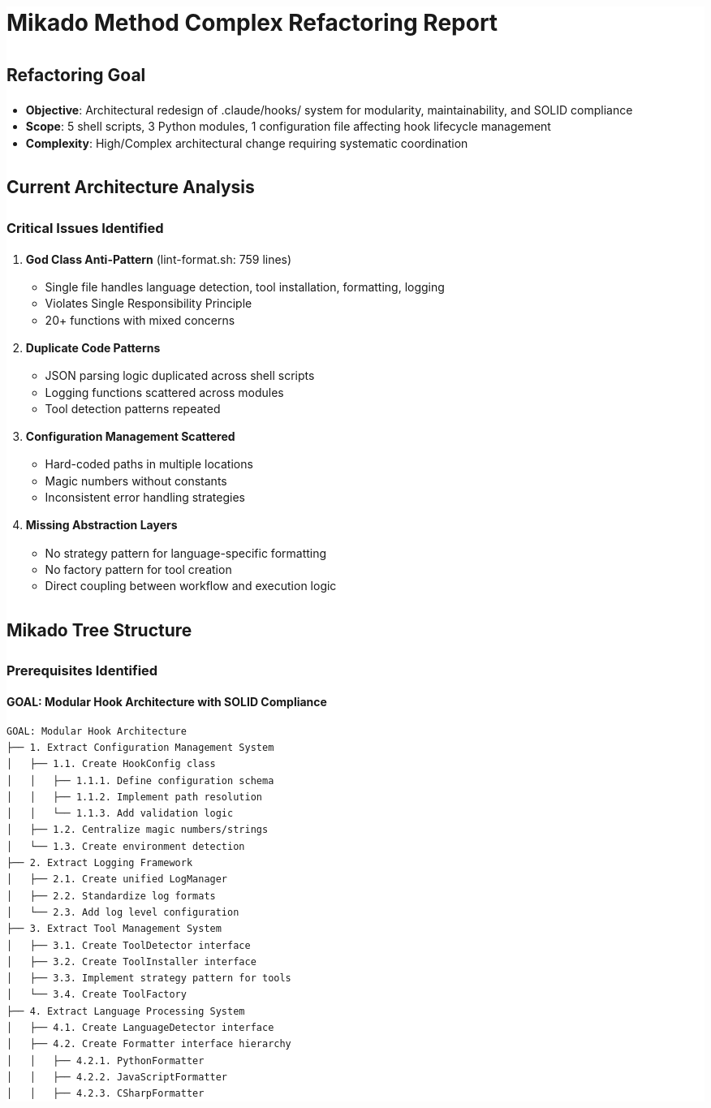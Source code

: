 # Mikado Method Complex Refactoring Report

## Refactoring Goal
- **Objective**: Architectural redesign of .claude/hooks/ system for modularity, maintainability, and SOLID compliance
- **Scope**: 5 shell scripts, 3 Python modules, 1 configuration file affecting hook lifecycle management
- **Complexity**: High/Complex architectural change requiring systematic coordination

## Current Architecture Analysis

### Critical Issues Identified
1. **God Class Anti-Pattern** (lint-format.sh: 759 lines)
   - Single file handles language detection, tool installation, formatting, logging
   - Violates Single Responsibility Principle
   - 20+ functions with mixed concerns

2. **Duplicate Code Patterns**
   - JSON parsing logic duplicated across shell scripts
   - Logging functions scattered across modules
   - Tool detection patterns repeated

3. **Configuration Management Scattered**
   - Hard-coded paths in multiple locations
   - Magic numbers without constants
   - Inconsistent error handling strategies

4. **Missing Abstraction Layers**
   - No strategy pattern for language-specific formatting
   - No factory pattern for tool creation
   - Direct coupling between workflow and execution logic

## Mikado Tree Structure

### Prerequisites Identified

**GOAL: Modular Hook Architecture with SOLID Compliance**
```
GOAL: Modular Hook Architecture
├── 1. Extract Configuration Management System
│   ├── 1.1. Create HookConfig class
│   │   ├── 1.1.1. Define configuration schema
│   │   ├── 1.1.2. Implement path resolution
│   │   └── 1.1.3. Add validation logic
│   ├── 1.2. Centralize magic numbers/strings
│   └── 1.3. Create environment detection
├── 2. Extract Logging Framework
│   ├── 2.1. Create unified LogManager
│   ├── 2.2. Standardize log formats
│   └── 2.3. Add log level configuration
├── 3. Extract Tool Management System
│   ├── 3.1. Create ToolDetector interface
│   ├── 3.2. Create ToolInstaller interface
│   ├── 3.3. Implement strategy pattern for tools
│   └── 3.4. Create ToolFactory
├── 4. Extract Language Processing System
│   ├── 4.1. Create LanguageDetector interface
│   ├── 4.2. Create Formatter interface hierarchy
│   │   ├── 4.2.1. PythonFormatter
│   │   ├── 4.2.2. JavaScriptFormatter
│   │   ├── 4.2.3. CSharpFormatter
```